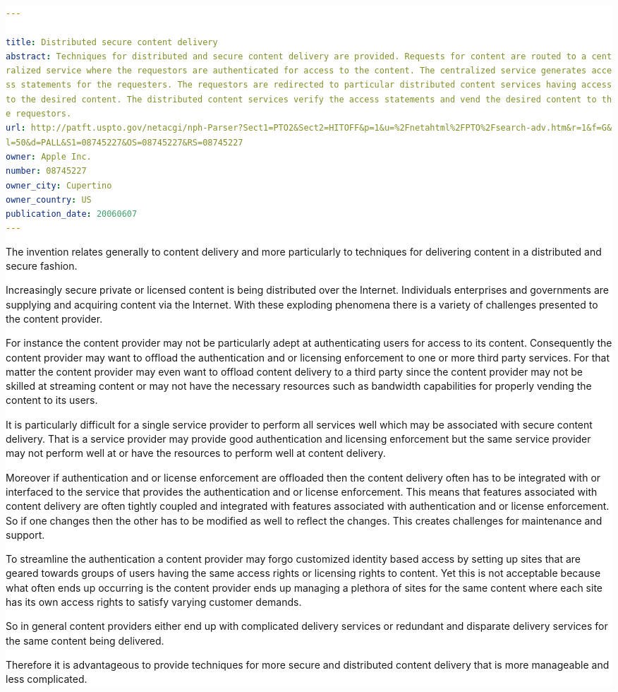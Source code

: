 ```yaml
---

title: Distributed secure content delivery
abstract: Techniques for distributed and secure content delivery are provided. Requests for content are routed to a centralized service where the requestors are authenticated for access to the content. The centralized service generates access statements for the requesters. The requestors are redirected to particular distributed content services having access to the desired content. The distributed content services verify the access statements and vend the desired content to the requestors.
url: http://patft.uspto.gov/netacgi/nph-Parser?Sect1=PTO2&Sect2=HITOFF&p=1&u=%2Fnetahtml%2FPTO%2Fsearch-adv.htm&r=1&f=G&l=50&d=PALL&S1=08745227&OS=08745227&RS=08745227
owner: Apple Inc.
number: 08745227
owner_city: Cupertino
owner_country: US
publication_date: 20060607
---
```

The invention relates generally to content delivery and more particularly to techniques for delivering content in a distributed and secure fashion.

Increasingly secure private or licensed content is being distributed over the Internet. Individuals enterprises and governments are supplying and acquiring content via the Internet. With these exploding phenomena there is a variety of challenges presented to the content provider.

For instance the content provider may not be particularly adept at authenticating users for access to its content. Consequently the content provider may want to offload the authentication and or licensing enforcement to one or more third party services. For that matter the content provider may even want to offload content delivery to a third party since the content provider may not be skilled at streaming content or may not have the necessary resources such as bandwidth capabilities for properly vending the content to its users.

It is particularly difficult for a single service provider to perform all services well which may be associated with secure content delivery. That is a service provider may provide good authentication and licensing enforcement but the same service provider may not perform well at or have the resources to perform well at content delivery.

Moreover if authentication and or license enforcement are offloaded then the content delivery often has to be integrated with or interfaced to the service that provides the authentication and or license enforcement. This means that features associated with content delivery are often tightly coupled and integrated with features associated with authentication and or license enforcement. So if one changes then the other has to be modified as well to reflect the changes. This creates challenges for maintenance and support.

To streamline the authentication a content provider may forgo customized identity based access by setting up sites that are geared towards groups of users having the same access rights or licensing rights to content. Yet this is not acceptable because what often ends up occurring is the content provider ends up managing a plethora of sites for the same content where each site has its own access rights to satisfy varying customer demands.

So in general content providers either end up with complicated delivery services or redundant and disparate delivery services for the same content being delivered.

Therefore it is advantageous to provide techniques for more secure and distributed content delivery that is more manageable and less complicated.
